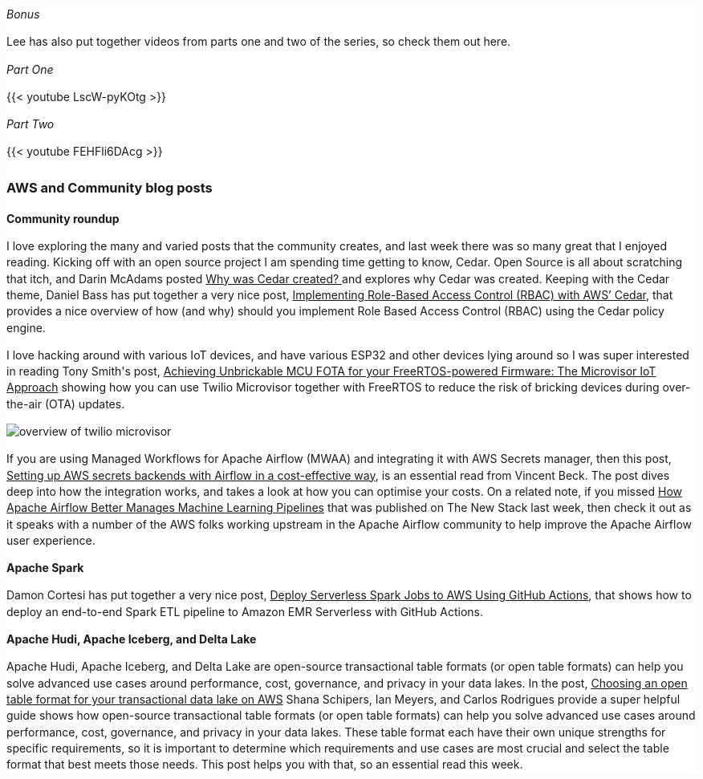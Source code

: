 *Bonus*

Lee has also put together videos from parts one and two of the series, so check them out here.

*Part One*

{{< youtube LscW-pyKOtg >}}

*Part Two*

{{< youtube FEHFli6DAcg >}}

### AWS and Community blog posts

**Community roundup**

I love exploring the many and varied posts that the community creates, and last week there was so many great that I enjoyed reading. Kicking off with an open source project I am spending time getting to know, Cedar. Open Source is all about scratching that itch, and Darin McAdams posted [Why was Cedar created? ](https://cedarland.blog/design/why-cedar/content.html) and explores why Cedar was created. Keeping with the Cedar theme, Daniel Bass has put together a very nice post, [Implementing Role-Based Access Control (RBAC) with AWS’ Cedar](https://www.permit.io/blog/cedar-rbac), that provides a nice overview of how (and why) should you implement Role Based Access Control (RBAC) using the Cedar policy engine.

I love hacking around with various IoT devices, and have various ESP32 and other devices lying around so I was super interested in reading Tony Smith's post, [Achieving Unbrickable MCU FOTA for your FreeRTOS-powered Firmware: The Microvisor IoT Approach](https://freertos.org/2023/05/achieving-unbrickable-mcu-fota-for-your-freertos-powered-firmware-the-microvisor-iot-approach.html) showing how you can use Twilio Microvisor together with FreeRTOS to reduce the risk of bricking devices during over-the-air (OTA) updates.

![overview of twilio microvisor](https://freertos.org/fr-content-src/uploads/2023/05/microvisor-zone.png)

If you are using Managed Workflows for Apache Airflow (MWAA) and integrating it with AWS Secrets manager, then this post, [Setting up AWS secrets backends with Airflow in a cost-effective way](https://medium.com/apache-airflow/setting-up-aws-secrets-backends-with-airflow-in-a-cost-effective-way-dac2d2c43f13), is an essential read from Vincent Beck. The post dives deep into how the integration works, and takes a look at how you can optimise your costs. On a related note, if you missed [How Apache Airflow Better Manages Machine Learning Pipelines](https://thenewstack.io/how-apache-airflow-better-manages-machine-learning-pipelines/) that was published on The New Stack last week, then check it out as it speaks with a number of the AWS folks working upstream in the Apache Airflow community to help improve the Apache Airflow user experience.

**Apache Spark**

Damon Cortesi has put together a very nice post, [Deploy Serverless Spark Jobs to AWS Using GitHub Actions](https://www.buildon.aws/tutorials/deploy-serverless-spark-jobs-to-aws-using-github-actions), that shows how to deploy an end-to-end Spark ETL pipeline to Amazon EMR Serverless with GitHub Actions.

**Apache Hudi, Apache Iceberg, and Delta Lake**

Apache Hudi, Apache Iceberg, and Delta Lake are open-source transactional table formats (or open table formats) can help you solve advanced use cases around performance, cost, governance, and privacy in your data lakes. In the post, [Choosing an open table format for your transactional data lake on AWS](https://aws.amazon.com/blogs/big-data/choosing-an-open-table-format-for-your-transactional-data-lake-on-aws/) Shana Schipers, Ian Meyers, and Carlos Rodrigues provide a super helpful guide shows how open-source transactional table formats (or open table formats) can help you solve advanced use cases around performance, cost, governance, and privacy in your data lakes. These table format each have their own unique strengths for specific requirements, so it is important to determine which requirements and use cases are most crucial and select the table format that best meets those needs. This post helps you with that, so an essential read this week.
